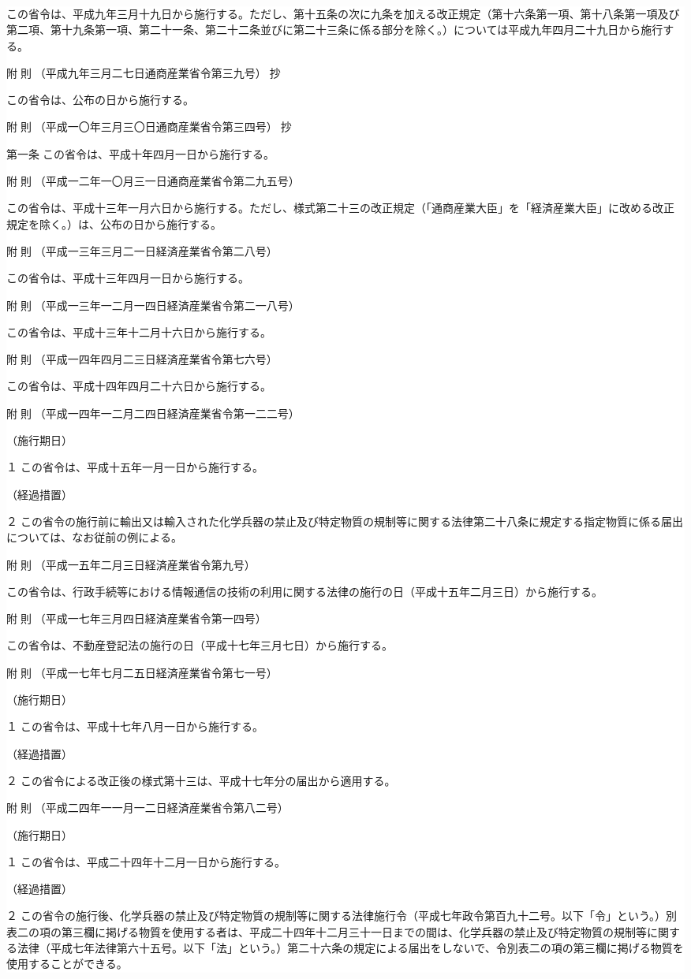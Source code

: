 この省令は、平成九年三月十九日から施行する。ただし、第十五条の次に九条を加える改正規定（第十六条第一項、第十八条第一項及び第二項、第十九条第一項、第二十一条、第二十二条並びに第二十三条に係る部分を除く。）については平成九年四月二十九日から施行する。

附 則 （平成九年三月二七日通商産業省令第三九号） 抄

この省令は、公布の日から施行する。

附 則 （平成一〇年三月三〇日通商産業省令第三四号） 抄

第一条 この省令は、平成十年四月一日から施行する。

附 則 （平成一二年一〇月三一日通商産業省令第二九五号）

この省令は、平成十三年一月六日から施行する。ただし、様式第二十三の改正規定（「通商産業大臣」を「経済産業大臣」に改める改正規定を除く。）は、公布の日から施行する。

附 則 （平成一三年三月二一日経済産業省令第二八号）

この省令は、平成十三年四月一日から施行する。

附 則 （平成一三年一二月一四日経済産業省令第二一八号）

この省令は、平成十三年十二月十六日から施行する。

附 則 （平成一四年四月二三日経済産業省令第七六号）

この省令は、平成十四年四月二十六日から施行する。

附 則 （平成一四年一二月二四日経済産業省令第一二二号）

（施行期日）

１ この省令は、平成十五年一月一日から施行する。

（経過措置）

２ この省令の施行前に輸出又は輸入された化学兵器の禁止及び特定物質の規制等に関する法律第二十八条に規定する指定物質に係る届出については、なお従前の例による。

附 則 （平成一五年二月三日経済産業省令第九号）

この省令は、行政手続等における情報通信の技術の利用に関する法律の施行の日（平成十五年二月三日）から施行する。

附 則 （平成一七年三月四日経済産業省令第一四号）

この省令は、不動産登記法の施行の日（平成十七年三月七日）から施行する。

附 則 （平成一七年七月二五日経済産業省令第七一号）

（施行期日）

１ この省令は、平成十七年八月一日から施行する。

（経過措置）

２ この省令による改正後の様式第十三は、平成十七年分の届出から適用する。

附 則 （平成二四年一一月一二日経済産業省令第八二号）

（施行期日）

１ この省令は、平成二十四年十二月一日から施行する。

（経過措置）

２ この省令の施行後、化学兵器の禁止及び特定物質の規制等に関する法律施行令（平成七年政令第百九十二号。以下「令」という。）別表二の項の第三欄に掲げる物質を使用する者は、平成二十四年十二月三十一日までの間は、化学兵器の禁止及び特定物質の規制等に関する法律（平成七年法律第六十五号。以下「法」という。）第二十六条の規定による届出をしないで、令別表二の項の第三欄に掲げる物質を使用することができる。
